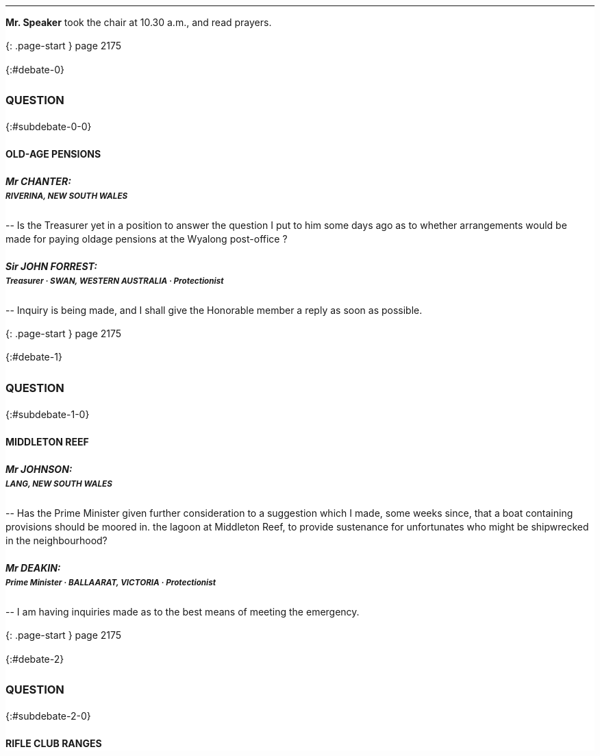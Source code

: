 
----


 **Mr. Speaker** took the chair at 10.30 a.m., and read prayers. 

{: .page-start }
page 2175

{:#debate-0}
### QUESTION

{:#subdebate-0-0}
#### OLD-AGE PENSIONS

##### Mr CHANTER:<br><small class="text-muted">RIVERINA, NEW SOUTH WALES</small>

-- Is the Treasurer yet in a position to answer the question I put to him some days ago as to whether arrangements would be made for paying oldage pensions at the Wyalong post-office ? 

##### Sir JOHN FORREST:<br><small class="text-muted">Treasurer &middot; SWAN, WESTERN AUSTRALIA &middot; Protectionist</small>

-- Inquiry is  being made, and I shall give the Honorable member a reply as soon as possible. 

{: .page-start }
page 2175

{:#debate-1}
### QUESTION

{:#subdebate-1-0}
#### MIDDLETON REEF

##### Mr JOHNSON:<br><small class="text-muted">LANG, NEW SOUTH WALES</small>

-- Has the Prime Minister given further consideration to a suggestion which I made, some weeks since, that a boat containing provisions should be moored in. the lagoon at Middleton Reef, to provide sustenance for unfortunates who might be shipwrecked in the neighbourhood? 

##### Mr DEAKIN:<br><small class="text-muted">Prime Minister &middot; BALLAARAT, VICTORIA &middot; Protectionist</small>

-- I am having inquiries made as to the best means of meeting the emergency. 

{: .page-start }
page 2175

{:#debate-2}
### QUESTION

{:#subdebate-2-0}
#### RIFLE CLUB RANGES
